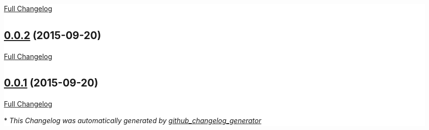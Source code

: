 [Full Changelog](https://github.com/dj-wasabi/ansible-telegraf/compare/0.0.2...0.1.0)

## [0.0.2](https://github.com/dj-wasabi/ansible-telegraf/tree/0.0.2) (2015-09-20)

[Full Changelog](https://github.com/dj-wasabi/ansible-telegraf/compare/0.0.1...0.0.2)

## [0.0.1](https://github.com/dj-wasabi/ansible-telegraf/tree/0.0.1) (2015-09-20)

[Full Changelog](https://github.com/dj-wasabi/ansible-telegraf/compare/03adb259af33123c917cdc960d23aeee07e01fef...0.0.1)



\* *This Changelog was automatically generated by [github_changelog_generator](https://github.com/github-changelog-generator/github-changelog-generator)*
